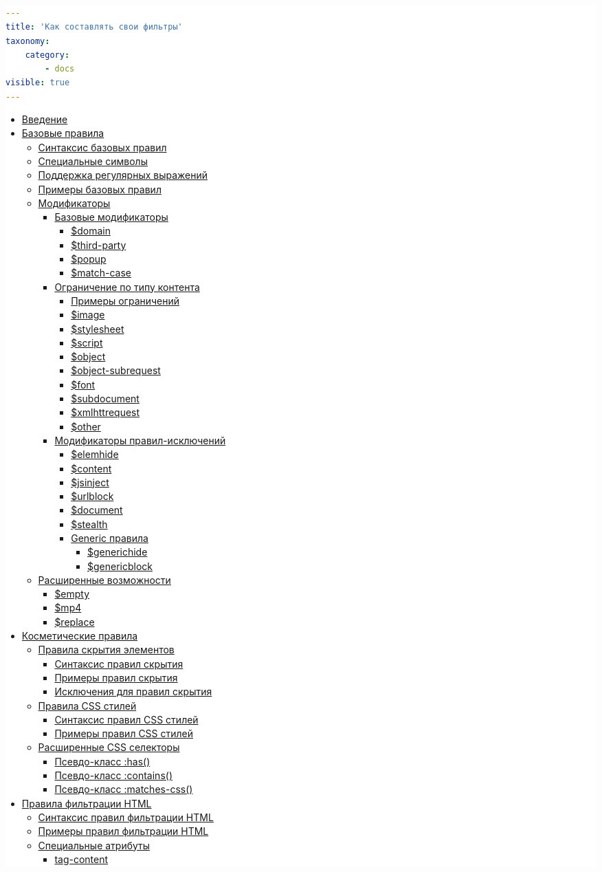 ```yaml
---
title: 'Как составлять свои фильтры'
taxonomy:
    category:
        - docs
visible: true
---
```


* [Введение](#introduction)
* [Базовые правила](#basic-rules)
    * [Синтаксис базовых правил](#syntax-of-basic-rules)
    * [Специальные символы](#Специальные-символы)
    * [Поддержка регулярных выражений](#Поддержка-регулярных-выражений)
    * [Примеры базовых правил](#Примеры-базовых-правил)
    * [Модификаторы](#Модификаторы)
        * [Базовые модификаторы](#Базовые-модификаторы)
            * [$domain](#domain)
            * [$third-party](#third-party)
            * [$popup](#popup)
            * [$match-case](#match-case)
        * [Ограничение по типу контента](#Ограничение-по-типу-контента)
            * [Примеры ограничений](#Примеры-ограничений)
            * [$image](#image)
            * [$stylesheet](#stylesheet)
            * [$script](#script)
            * [$object](#object)
            * [$object-subrequest](#object-subrequest)
            * [$font](#font)
            * [$subdocument](#subdocument)
            * [$xmlhttrequest](#xmlhttprequest)
            * [$other](#other)
        * [Модификаторы правил-исключений](#Модификаторы-правил-исключений)
            * [$elemhide](#elemhide)
            * [$content](#content)
            * [$jsinject](#jsinject)
            * [$urlblock](#urlblock)
            * [$document](#document)
            * [$stealth](#stealth)
            * [Generic правила](#generic-rules)
                * [$generichide](#generichide)
                * [$genericblock](#genericblock)
    * [Расширенные возможности](#Расширенные-возможности)
        * [$empty](#empty)
        * [$mp4](#mp4)
        * [$replace](#replace)
* [Косметические правила](#Косметические-правила)
    * [Правила скрытия элементов](#Правила-скрытия-элемeнтов)
        * [Синтаксис правил скрытия](#Синтаксис-правил-скрытия)
        * [Примеры правил скрытия](#Примеры-правил-скрытия)
        * [Исключения для правил скрытия](#Исключения-для-правил-скрытия)
    * [Правила CSS стилей](#Правила-css-стилей)
        * [Синтаксис правил CSS стилей](#Синтаксис-правил-css-стилей)
        * [Примеры правил CSS стилей](#Примеры-правил-css-стилей)
    * [Расширенные CSS селекторы](#Расширенные-css-селекторы)
        * [Псевдо-класс :has()](#Псевдо-класс-has)
        * [Псевдо-класс :contains()](#Псевдо-класс-contains)
        * [Псевдо-класс :matches-css()](#Псевдо-класс-matches-css)
* [Правила фильтрации HTML](#Правила-фильтрации-html)
    * [Синтаксис правил фильтрации HTML](#Синтаксис-правил-фильтрации-html)
    * [Примеры правил фильтрации HTML](#Примеры-правил-фильтрации-html)
    * [Специальные атрибуты](#Специальные-атрибуты)
        * [tag-content](#tag-content)